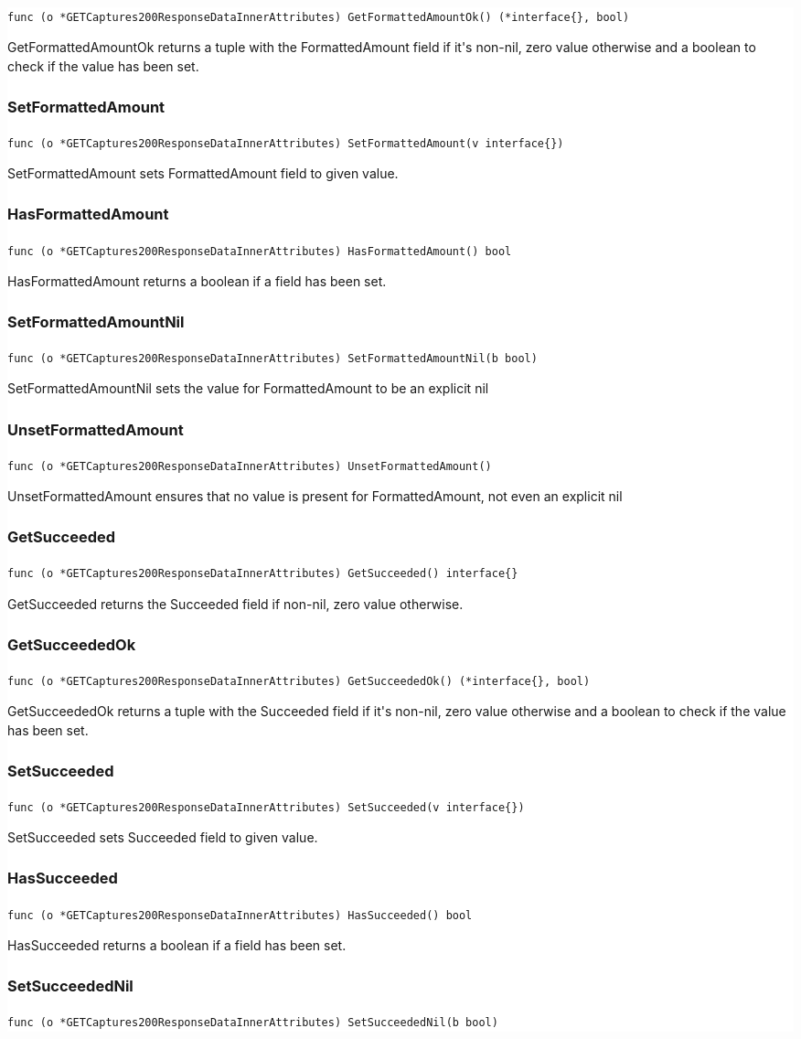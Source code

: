 `func (o *GETCaptures200ResponseDataInnerAttributes) GetFormattedAmountOk() (*interface{}, bool)`

GetFormattedAmountOk returns a tuple with the FormattedAmount field if it's non-nil, zero value otherwise
and a boolean to check if the value has been set.

### SetFormattedAmount

`func (o *GETCaptures200ResponseDataInnerAttributes) SetFormattedAmount(v interface{})`

SetFormattedAmount sets FormattedAmount field to given value.

### HasFormattedAmount

`func (o *GETCaptures200ResponseDataInnerAttributes) HasFormattedAmount() bool`

HasFormattedAmount returns a boolean if a field has been set.

### SetFormattedAmountNil

`func (o *GETCaptures200ResponseDataInnerAttributes) SetFormattedAmountNil(b bool)`

 SetFormattedAmountNil sets the value for FormattedAmount to be an explicit nil

### UnsetFormattedAmount
`func (o *GETCaptures200ResponseDataInnerAttributes) UnsetFormattedAmount()`

UnsetFormattedAmount ensures that no value is present for FormattedAmount, not even an explicit nil
### GetSucceeded

`func (o *GETCaptures200ResponseDataInnerAttributes) GetSucceeded() interface{}`

GetSucceeded returns the Succeeded field if non-nil, zero value otherwise.

### GetSucceededOk

`func (o *GETCaptures200ResponseDataInnerAttributes) GetSucceededOk() (*interface{}, bool)`

GetSucceededOk returns a tuple with the Succeeded field if it's non-nil, zero value otherwise
and a boolean to check if the value has been set.

### SetSucceeded

`func (o *GETCaptures200ResponseDataInnerAttributes) SetSucceeded(v interface{})`

SetSucceeded sets Succeeded field to given value.

### HasSucceeded

`func (o *GETCaptures200ResponseDataInnerAttributes) HasSucceeded() bool`

HasSucceeded returns a boolean if a field has been set.

### SetSucceededNil

`func (o *GETCaptures200ResponseDataInnerAttributes) SetSucceededNil(b bool)`
